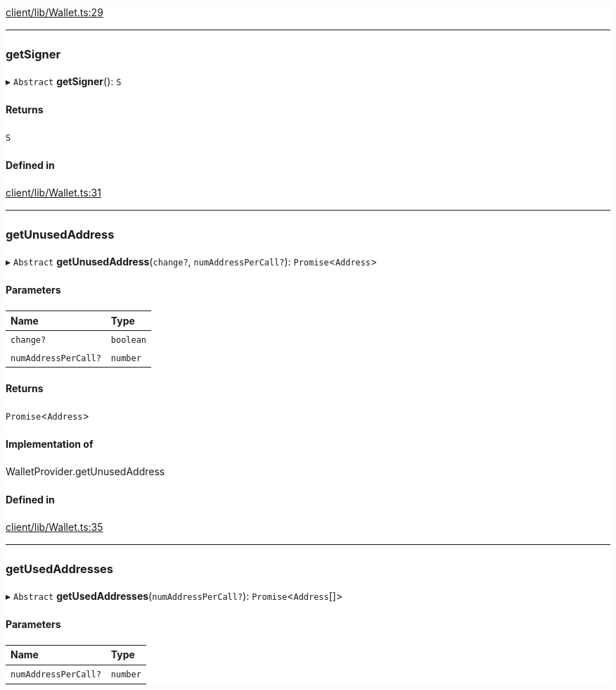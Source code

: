 [client/lib/Wallet.ts:29](https://github.com/liquality/chainabstractionlayer/blob/9cc13847/packages/client/lib/Wallet.ts#L29)

___

### getSigner

▸ `Abstract` **getSigner**(): `S`

#### Returns

`S`

#### Defined in

[client/lib/Wallet.ts:31](https://github.com/liquality/chainabstractionlayer/blob/9cc13847/packages/client/lib/Wallet.ts#L31)

___

### getUnusedAddress

▸ `Abstract` **getUnusedAddress**(`change?`, `numAddressPerCall?`): `Promise`<`Address`\>

#### Parameters

| Name | Type |
| :------ | :------ |
| `change?` | `boolean` |
| `numAddressPerCall?` | `number` |

#### Returns

`Promise`<`Address`\>

#### Implementation of

WalletProvider.getUnusedAddress

#### Defined in

[client/lib/Wallet.ts:35](https://github.com/liquality/chainabstractionlayer/blob/9cc13847/packages/client/lib/Wallet.ts#L35)

___

### getUsedAddresses

▸ `Abstract` **getUsedAddresses**(`numAddressPerCall?`): `Promise`<`Address`[]\>

#### Parameters

| Name | Type |
| :------ | :------ |
| `numAddressPerCall?` | `number` |
